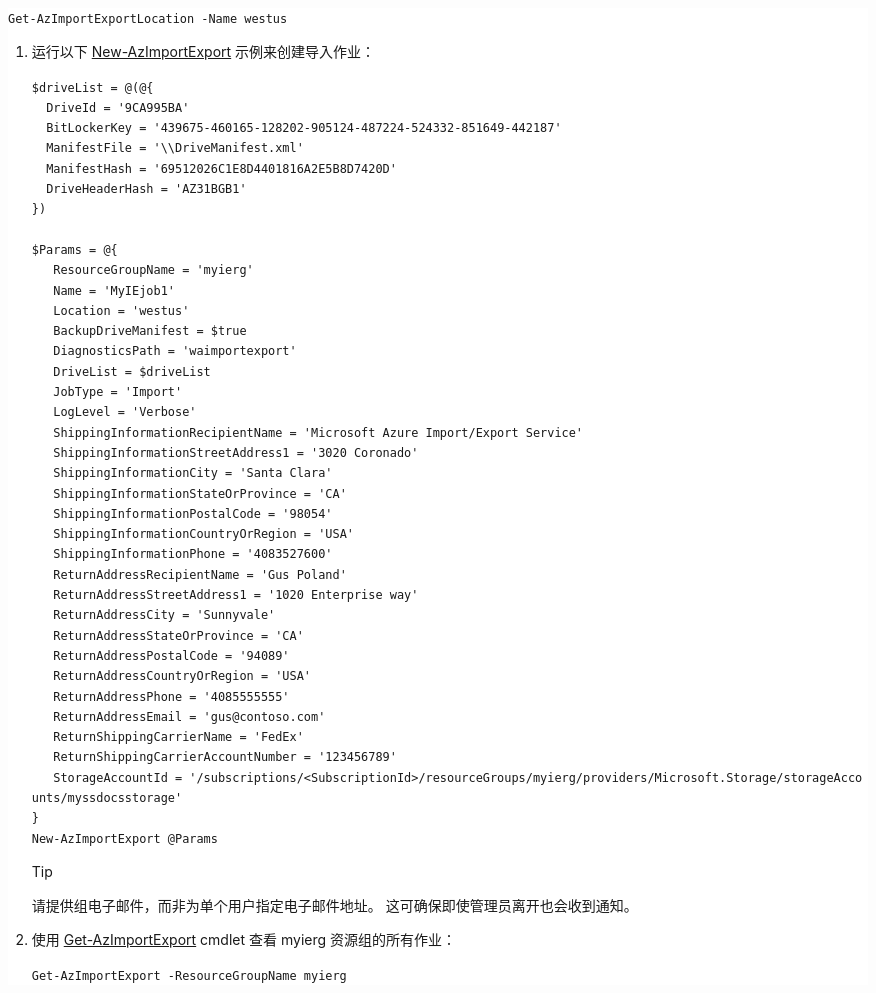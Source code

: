    ```azurepowershell-interactive
   Get-AzImportExportLocation -Name westus
   ```

1. 运行以下 [New-AzImportExport](/powershell/module/az.importexport/new-azimportexport) 示例来创建导入作业：

   ```azurepowershell-interactive
   $driveList = @(@{
     DriveId = '9CA995BA'
     BitLockerKey = '439675-460165-128202-905124-487224-524332-851649-442187'
     ManifestFile = '\\DriveManifest.xml'
     ManifestHash = '69512026C1E8D4401816A2E5B8D7420D'
     DriveHeaderHash = 'AZ31BGB1'
   })

   $Params = @{
      ResourceGroupName = 'myierg'
      Name = 'MyIEjob1'
      Location = 'westus'
      BackupDriveManifest = $true
      DiagnosticsPath = 'waimportexport'
      DriveList = $driveList
      JobType = 'Import'
      LogLevel = 'Verbose'
      ShippingInformationRecipientName = 'Microsoft Azure Import/Export Service'
      ShippingInformationStreetAddress1 = '3020 Coronado'
      ShippingInformationCity = 'Santa Clara'
      ShippingInformationStateOrProvince = 'CA'
      ShippingInformationPostalCode = '98054'
      ShippingInformationCountryOrRegion = 'USA'
      ShippingInformationPhone = '4083527600'
      ReturnAddressRecipientName = 'Gus Poland'
      ReturnAddressStreetAddress1 = '1020 Enterprise way'
      ReturnAddressCity = 'Sunnyvale'
      ReturnAddressStateOrProvince = 'CA'
      ReturnAddressPostalCode = '94089'
      ReturnAddressCountryOrRegion = 'USA'
      ReturnAddressPhone = '4085555555'
      ReturnAddressEmail = 'gus@contoso.com'
      ReturnShippingCarrierName = 'FedEx'
      ReturnShippingCarrierAccountNumber = '123456789'
      StorageAccountId = '/subscriptions/<SubscriptionId>/resourceGroups/myierg/providers/Microsoft.Storage/storageAccounts/myssdocsstorage'
   }
   New-AzImportExport @Params
   ```

   > [!TIP]
   > 请提供组电子邮件，而非为单个用户指定电子邮件地址。 这可确保即使管理员离开也会收到通知。

1. 使用 [Get-AzImportExport](/powershell/module/az.importexport/get-azimportexport) cmdlet 查看 myierg 资源组的所有作业：

   ```azurepowershell-interactive
   Get-AzImportExport -ResourceGroupName myierg
   ```

